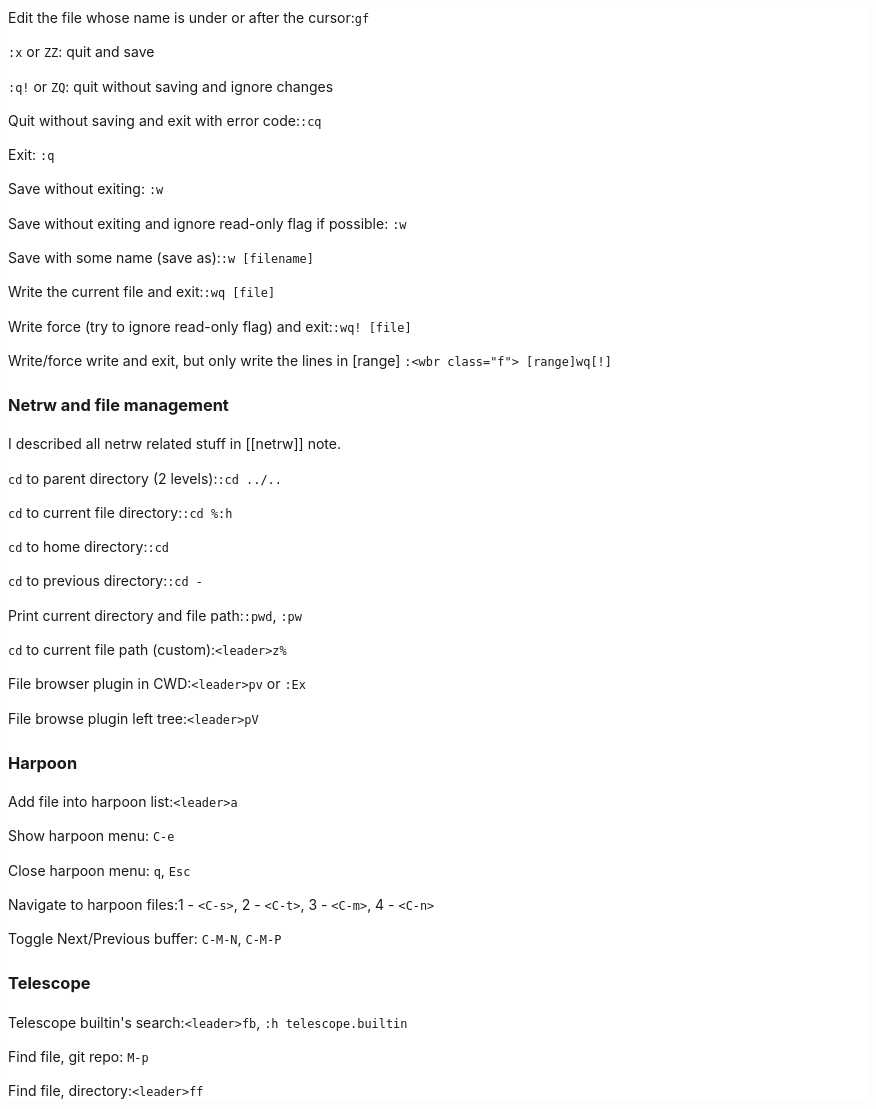 Edit the file whose name is under or after the cursor:<wbr class="f"> `gf`


`:x` or `ZZ`:<wbr class="f"> quit and save

`:q!` or `ZQ`:<wbr class="f"> quit without saving and ignore changes

Quit without saving and exit with error code:<wbr class="f"> `:cq`

Exit:<wbr class="f"> `:q`

Save without exiting:<wbr class="f"> `:w`

Save without exiting and ignore read-only flag if possible:<wbr class="f"> `:w`

Save with some name (save as):<wbr class="f"> `:w [filename]`

Write the current file and exit:<wbr class="f"> `:wq [file]`

Write force (try to ignore read-only flag) and exit:<wbr class="f"> `:wq! [file]`

Write/force write and exit, but only write the lines in \[range\] `:<wbr class="f"> [range]wq[!]`

### Netrw and file management

I described all netrw related stuff in [[netrw]] note.

`cd` to parent directory (2 levels):<wbr class="f"> `:cd ../..`

`cd` to current file directory:<wbr class="f"> `:cd %:h`

`cd` to home directory:<wbr class="f"> `:cd`

`cd` to previous directory:<wbr class="f"> `:cd -`

Print current directory and file path:`:pwd`, `:pw`

`cd` to current file path (custom):<wbr class="f"> `<leader>z%`

File browser plugin in CWD:<wbr class="f"> `<leader>pv` or `:Ex`

File browse plugin left tree:<wbr class="f"> `<leader>pV`

### Harpoon

Add file into harpoon list:<wbr class="f"> `<leader>a`

Show harpoon menu:<wbr class="f"> `C-e`

Close harpoon menu:<wbr class="f"> `q`, `Esc`

Navigate to harpoon files:1 - `<C-s>`, 2 - `<C-t>`, 3 - `<C-m>`, 4 - `<C-n>`

Toggle Next/Previous buffer:<wbr class="f"> `C-M-N`, `C-M-P`

### Telescope

Telescope builtin's search:<wbr class="f"> `<leader>fb`, `:h telescope.builtin`

Find file, git repo:<wbr class="f"> `M-p`

Find file, directory:<wbr class="f"> `<leader>ff`
